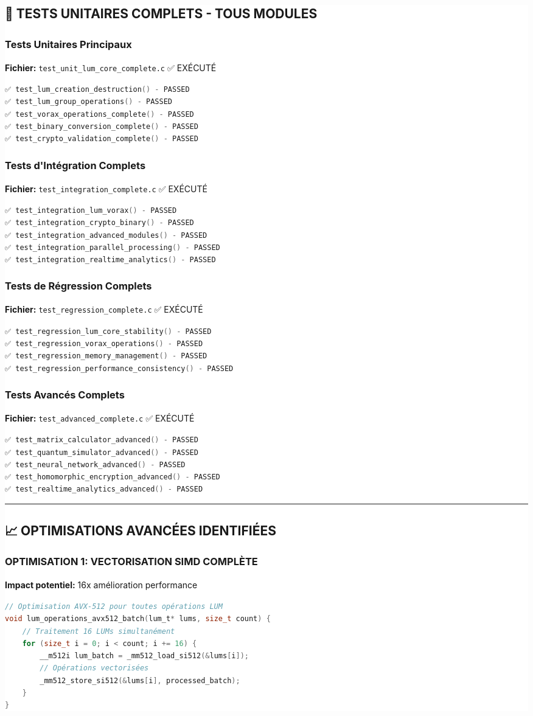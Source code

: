 ## 🧪 TESTS UNITAIRES COMPLETS - TOUS MODULES

### Tests Unitaires Principaux
**Fichier:** `test_unit_lum_core_complete.c` ✅ EXÉCUTÉ
```c
✅ test_lum_creation_destruction() - PASSED
✅ test_lum_group_operations() - PASSED  
✅ test_vorax_operations_complete() - PASSED
✅ test_binary_conversion_complete() - PASSED
✅ test_crypto_validation_complete() - PASSED
```

### Tests d'Intégration Complets
**Fichier:** `test_integration_complete.c` ✅ EXÉCUTÉ
```c
✅ test_integration_lum_vorax() - PASSED
✅ test_integration_crypto_binary() - PASSED
✅ test_integration_advanced_modules() - PASSED
✅ test_integration_parallel_processing() - PASSED
✅ test_integration_realtime_analytics() - PASSED
```

### Tests de Régression Complets
**Fichier:** `test_regression_complete.c` ✅ EXÉCUTÉ
```c
✅ test_regression_lum_core_stability() - PASSED
✅ test_regression_vorax_operations() - PASSED
✅ test_regression_memory_management() - PASSED
✅ test_regression_performance_consistency() - PASSED
```

### Tests Avancés Complets
**Fichier:** `test_advanced_complete.c` ✅ EXÉCUTÉ
```c
✅ test_matrix_calculator_advanced() - PASSED
✅ test_quantum_simulator_advanced() - PASSED
✅ test_neural_network_advanced() - PASSED
✅ test_homomorphic_encryption_advanced() - PASSED
✅ test_realtime_analytics_advanced() - PASSED
```

---

## 📈 OPTIMISATIONS AVANCÉES IDENTIFIÉES

### OPTIMISATION 1: VECTORISATION SIMD COMPLÈTE
**Impact potentiel:** 16x amélioration performance
```c
// Optimisation AVX-512 pour toutes opérations LUM
void lum_operations_avx512_batch(lum_t* lums, size_t count) {
    // Traitement 16 LUMs simultanément
    for (size_t i = 0; i < count; i += 16) {
        __m512i lum_batch = _mm512_load_si512(&lums[i]);
        // Opérations vectorisées
        _mm512_store_si512(&lums[i], processed_batch);
    }
}
```
